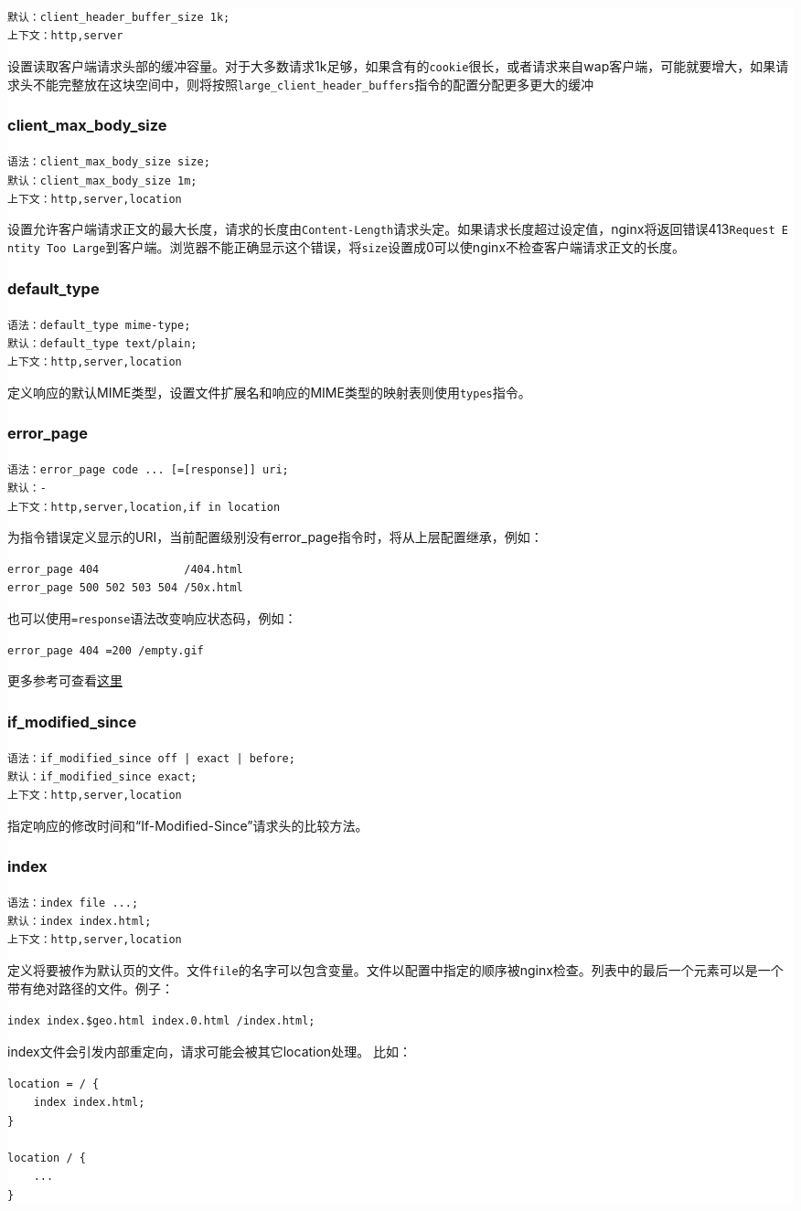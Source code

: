 ```
默认：client_header_buffer_size 1k;
上下文：http,server
```
设置读取客户端请求头部的缓冲容量。对于大多数请求1k足够，如果含有的`cookie`很长，或者请求来自wap客户端，可能就要增大，如果请求头不能完整放在这块空间中，则将按照`large_client_header_buffers`指令的配置分配更多更大的缓冲
### client_max_body_size
```
语法：client_max_body_size size;
默认：client_max_body_size 1m;
上下文：http,server,location
```
设置允许客户端请求正文的最大长度，请求的长度由`Content-Length`请求头定。如果请求长度超过设定值，nginx将返回错误413`Request Entity Too Large`到客户端。浏览器不能正确显示这个错误，将`size`设置成0可以使nginx不检查客户端请求正文的长度。
### default_type
```
语法：default_type mime-type;
默认：default_type text/plain;
上下文：http,server,location
```
定义响应的默认MIME类型，设置文件扩展名和响应的MIME类型的映射表则使用`types`指令。
### error_page
```
语法：error_page code ... [=[response]] uri;
默认：-
上下文：http,server,location,if in location
```
为指令错误定义显示的URI，当前配置级别没有error_page指令时，将从上层配置继承，例如：
```
error_page 404             /404.html
error_page 500 502 503 504 /50x.html
```
也可以使用`=response`语法改变响应状态码，例如：
```
error_page 404 =200 /empty.gif
```
更多参考可查看[这里](http://tengine.taobao.org/nginx_docs/cn/docs/http/ngx_http_core_module.html#error_page)
### if_modified_since
```
语法：if_modified_since off | exact | before;
默认：if_modified_since exact;
上下文：http,server,location
```
指定响应的修改时间和“If-Modified-Since”请求头的比较方法。
### index
```
语法：index file ...;
默认：index index.html;
上下文：http,server,location
```
定义将要被作为默认页的文件。文件`file`的名字可以包含变量。文件以配置中指定的顺序被nginx检查。列表中的最后一个元素可以是一个带有绝对路径的文件。例子：
```
index index.$geo.html index.0.html /index.html;
```
index文件会引发内部重定向，请求可能会被其它location处理。 比如：
```
location = / {
    index index.html;
}

location / {
    ...
}
```